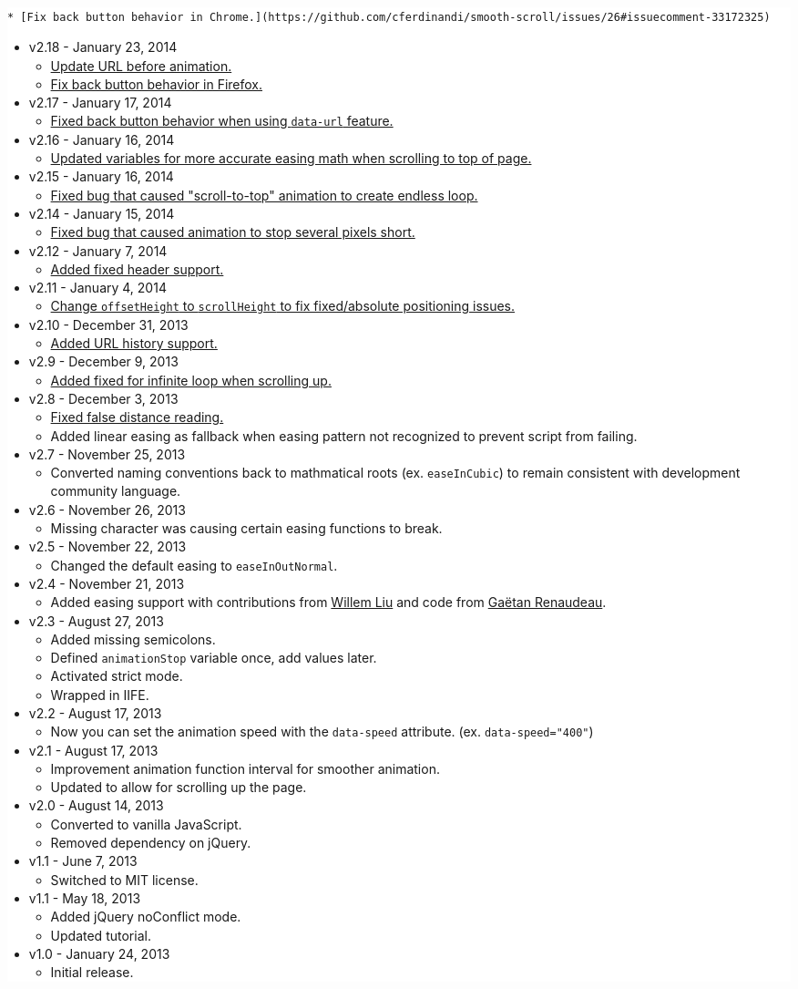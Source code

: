 	* [Fix back button behavior in Chrome.](https://github.com/cferdinandi/smooth-scroll/issues/26#issuecomment-33172325)
* v2.18 - January 23, 2014
	* [Update URL before animation.](https://github.com/cferdinandi/smooth-scroll/pull/27)
	* [Fix back button behavior in Firefox.](https://github.com/cferdinandi/smooth-scroll/issues/26)
* v2.17 - January 17, 2014
	* [Fixed back button behavior when using `data-url` feature.](https://github.com/cferdinandi/smooth-scroll/pull/18)
* v2.16 - January 16, 2014
	* [Updated variables for more accurate easing math when scrolling to top of page.](https://github.com/cferdinandi/smooth-scroll/pull/25#issuecomment-32566729)
* v2.15 - January 16, 2014
	* [Fixed bug that caused "scroll-to-top" animation to create endless loop.](https://github.com/cferdinandi/smooth-scroll/issues/24)
* v2.14 - January 15, 2014
	* [Fixed bug that caused animation to stop several pixels short.](https://github.com/cferdinandi/smooth-scroll/pull/15#issuecomment-32380770)
* v2.12 - January 7, 2014
	* [Added fixed header support.](https://github.com/cferdinandi/smooth-scroll/pull/20#issuecomment-31773547)
* v2.11 - January 4, 2014
	* [Change `offsetHeight` to `scrollHeight` to fix fixed/absolute positioning issues.](https://github.com/cferdinandi/smooth-scroll/pull/14)
* v2.10 - December 31, 2013
	* [Added URL history support.](https://github.com/cferdinandi/smooth-scroll/pull/17)
* v2.9 - December 9, 2013
	* [Added fixed for infinite loop when scrolling up.](https://github.com/cferdinandi/smooth-scroll/issues/13)
* v2.8 - December 3, 2013
	* [Fixed false distance reading.](https://github.com/cferdinandi/smooth-scroll/issues/11)
	* Added linear easing as fallback when easing pattern not recognized to prevent script from failing.
* v2.7 - November 25, 2013
	* Converted naming conventions back to mathmatical roots (ex. `easeInCubic`) to remain consistent with development community language.
* v2.6 - November 26, 2013
	* Missing character was causing certain easing functions to break.
* v2.5 - November 22, 2013
	* Changed the default easing to `easeInOutNormal`.
* v2.4 - November 21, 2013
	* Added easing support with contributions from [Willem Liu](https://github.com/willemliu) and code from [Gaëtan Renaudeau](https://gist.github.com/gre/1650294).
* v2.3 - August 27, 2013
	* Added missing semicolons.
	* Defined `animationStop` variable once, add values later.
	* Activated strict mode.
	* Wrapped in IIFE.
* v2.2 - August 17, 2013
	* Now you can set the animation speed with the `data-speed` attribute. (ex. `data-speed="400"`)
* v2.1 - August 17, 2013
	* Improvement animation function interval for smoother animation.
	* Updated to allow for scrolling up the page.
* v2.0 - August 14, 2013
	* Converted to vanilla JavaScript.
	* Removed dependency on jQuery.
* v1.1 - June 7, 2013
	* Switched to MIT license.
* v1.1 - May 18, 2013
	* Added jQuery noConflict mode.
	* Updated tutorial.
* v1.0 - January 24, 2013
	* Initial release.

